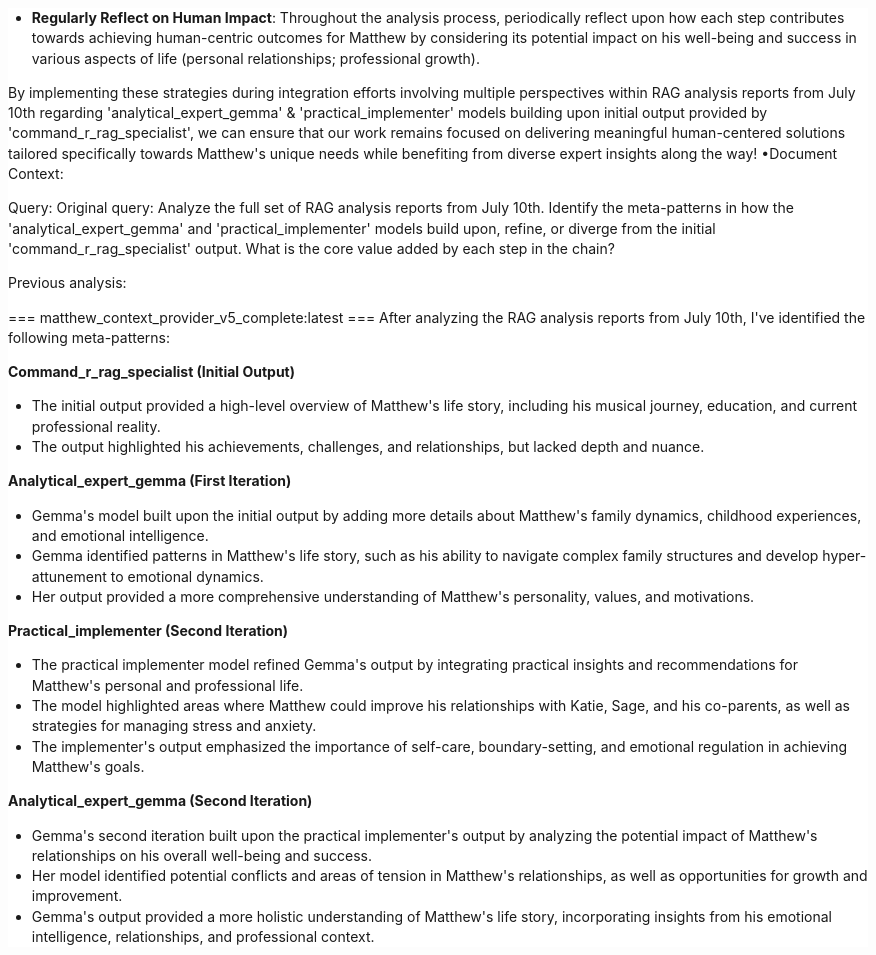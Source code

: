    - **Regularly Reflect on Human Impact**: Throughout the analysis process, periodically reflect upon how each step contributes towards achieving human-centric outcomes for Matthew by considering its potential impact on his well-being and success in various aspects of life (personal relationships; professional growth).

By implementing these strategies during integration efforts involving multiple perspectives within RAG analysis reports from July 10th regarding 'analytical_expert_gemma' & 'practical_implementer' models building upon initial output provided by 'command_r_rag_specialist', we can ensure that our work remains focused on delivering meaningful human-centered solutions tailored specifically towards Matthew's unique needs while benefiting from diverse expert insights along the way!
•Document Context:
<no value>

Query: Original query: Analyze the full set of RAG analysis reports from July 10th. Identify the meta-patterns in how the 'analytical_expert_gemma' and 'practical_implementer' models build upon, refine, or diverge from the initial 'command_r_rag_specialist' output. What is the core value added by each step in the chain?

Previous analysis:


=== matthew_context_provider_v5_complete:latest ===
After analyzing the RAG analysis reports from July 10th, I've identified the following meta-patterns:

**Command_r_rag_specialist (Initial Output)**

* The initial output provided a high-level overview of Matthew's life story, including his musical journey, education, and current professional reality.
* The output highlighted his achievements, challenges, and relationships, but lacked depth and nuance.

**Analytical_expert_gemma (First Iteration)**

* Gemma's model built upon the initial output by adding more details about Matthew's family dynamics, childhood experiences, and emotional intelligence.
* Gemma identified patterns in Matthew's life story, such as his ability to navigate complex family structures and develop hyper-attunement to emotional dynamics.
* Her output provided a more comprehensive understanding of Matthew's personality, values, and motivations.

**Practical_implementer (Second Iteration)**

* The practical implementer model refined Gemma's output by integrating practical insights and recommendations for Matthew's personal and professional life.
* The model highlighted areas where Matthew could improve his relationships with Katie, Sage, and his co-parents, as well as strategies for managing stress and anxiety.
* The implementer's output emphasized the importance of self-care, boundary-setting, and emotional regulation in achieving Matthew's goals.

**Analytical_expert_gemma (Second Iteration)**

* Gemma's second iteration built upon the practical implementer's output by analyzing the potential impact of Matthew's relationships on his overall well-being and success.
* Her model identified potential conflicts and areas of tension in Matthew's relationships, as well as opportunities for growth and improvement.
* Gemma's output provided a more holistic understanding of Matthew's life story, incorporating insights from his emotional intelligence, relationships, and professional context.
